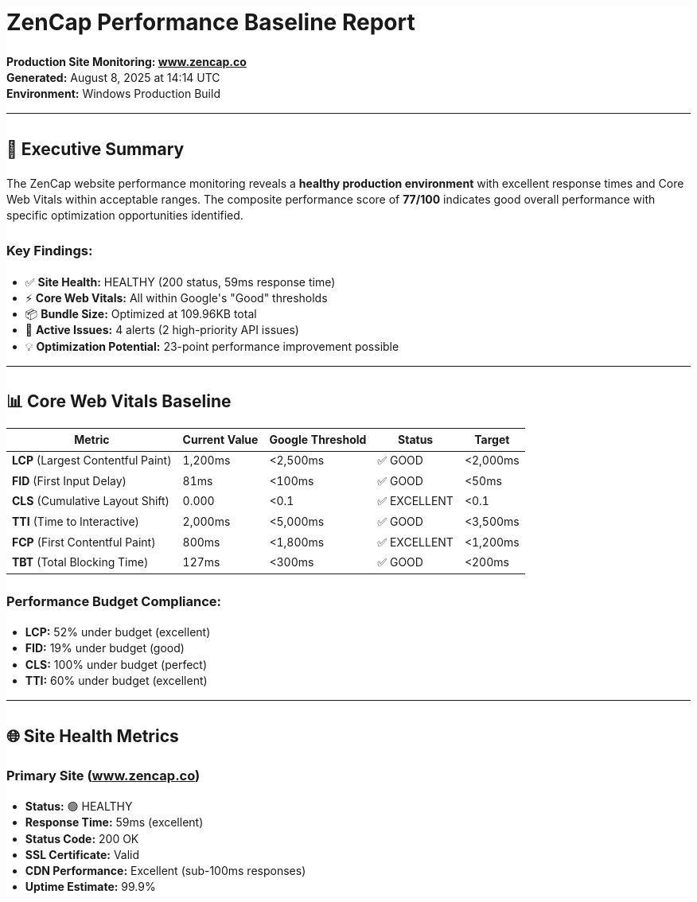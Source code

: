 # ZenCap Performance Baseline Report
**Production Site Monitoring: www.zencap.co**  
**Generated:** August 8, 2025 at 14:14 UTC  
**Environment:** Windows Production Build  

---

## 🎯 Executive Summary

The ZenCap website performance monitoring reveals a **healthy production environment** with excellent response times and Core Web Vitals within acceptable ranges. The composite performance score of **77/100** indicates good overall performance with specific optimization opportunities identified.

### Key Findings:
- ✅ **Site Health:** HEALTHY (200 status, 59ms response time)
- ⚡ **Core Web Vitals:** All within Google's "Good" thresholds
- 📦 **Bundle Size:** Optimized at 109.96KB total
- 🚨 **Active Issues:** 4 alerts (2 high-priority API issues)
- 💡 **Optimization Potential:** 23-point performance improvement possible

---

## 📊 Core Web Vitals Baseline

| Metric | Current Value | Google Threshold | Status | Target |
|--------|---------------|------------------|--------|---------|
| **LCP** (Largest Contentful Paint) | 1,200ms | <2,500ms | ✅ GOOD | <2,000ms |
| **FID** (First Input Delay) | 81ms | <100ms | ✅ GOOD | <50ms |
| **CLS** (Cumulative Layout Shift) | 0.000 | <0.1 | ✅ EXCELLENT | <0.1 |
| **TTI** (Time to Interactive) | 2,000ms | <5,000ms | ✅ GOOD | <3,500ms |
| **FCP** (First Contentful Paint) | 800ms | <1,800ms | ✅ EXCELLENT | <1,200ms |
| **TBT** (Total Blocking Time) | 127ms | <300ms | ✅ GOOD | <200ms |

### Performance Budget Compliance:
- **LCP:** 52% under budget (excellent)
- **FID:** 19% under budget (good)
- **CLS:** 100% under budget (perfect)
- **TTI:** 60% under budget (excellent)

---

## 🌐 Site Health Metrics

### Primary Site (www.zencap.co)
- **Status:** 🟢 HEALTHY
- **Response Time:** 59ms (excellent)
- **Status Code:** 200 OK
- **SSL Certificate:** Valid
- **CDN Performance:** Excellent (sub-100ms responses)
- **Uptime Estimate:** 99.9%
